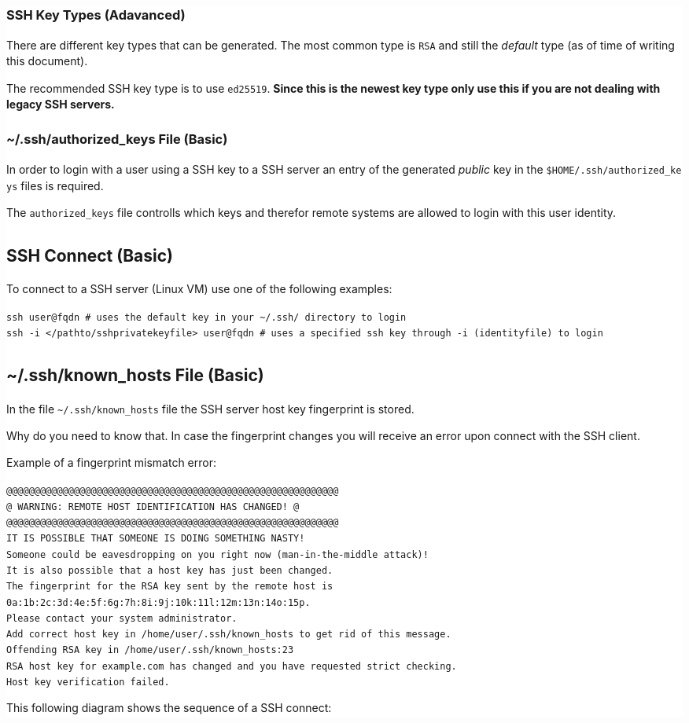 ### SSH Key Types (Adavanced)

There are different key types that can be generated. The most common type is `RSA` and still the _default_ type (as of time of writing this document).

The recommended SSH key type is to use `ed25519`. **Since this is the newest key type only use this if you are not dealing with legacy SSH servers.**

### ~/.ssh/authorized_keys File (Basic)

In order to login with a user using a SSH key to a SSH server an entry of the generated _public_ key in the `$HOME/.ssh/authorized_keys` files is required.

The `authorized_keys` file controlls which keys and therefor remote systems are allowed to login with this user identity.

## SSH Connect (Basic)

To connect to a SSH server (Linux VM) use one of the following examples:

```shell
ssh user@fqdn # uses the default key in your ~/.ssh/ directory to login
ssh -i </pathto/sshprivatekeyfile> user@fqdn # uses a specified ssh key through -i (identityfile) to login
```

## ~/.ssh/known_hosts File (Basic)

In the file `~/.ssh/known_hosts` file the SSH server host key fingerprint is stored.

Why do you need to know that. In case the fingerprint changes you will receive an error upon connect with the SSH client.

Example of a fingerprint mismatch error:

```shell
@@@@@@@@@@@@@@@@@@@@@@@@@@@@@@@@@@@@@@@@@@@@@@@@@@@@@@@@@@@
@ WARNING: REMOTE HOST IDENTIFICATION HAS CHANGED! @
@@@@@@@@@@@@@@@@@@@@@@@@@@@@@@@@@@@@@@@@@@@@@@@@@@@@@@@@@@@
IT IS POSSIBLE THAT SOMEONE IS DOING SOMETHING NASTY!
Someone could be eavesdropping on you right now (man-in-the-middle attack)!
It is also possible that a host key has just been changed.
The fingerprint for the RSA key sent by the remote host is
0a:1b:2c:3d:4e:5f:6g:7h:8i:9j:10k:11l:12m:13n:14o:15p.
Please contact your system administrator.
Add correct host key in /home/user/.ssh/known_hosts to get rid of this message.
Offending RSA key in /home/user/.ssh/known_hosts:23
RSA host key for example.com has changed and you have requested strict checking.
Host key verification failed.
```

This following diagram shows the sequence of a SSH connect:
